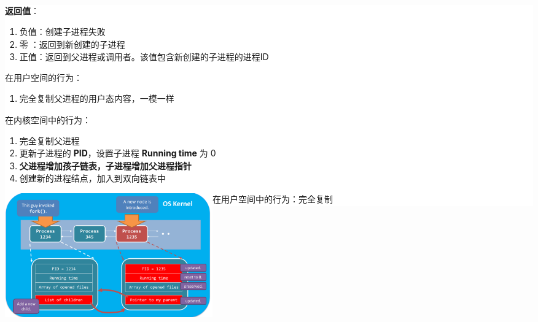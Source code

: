   **返回值**：

   1. 负值：创建子进程失败
   2. 零 ：返回到新创建的子进程
   3. 正值：返回到父进程或调用者。该值包含新创建的子进程的进程ID 

   在用户空间的行为：

   1. 完全复制父进程的用户态内容，一模一样

   在内核空间中的行为：

   1. 完全复制父进程
   2. 更新子进程的 **PID**，设置子进程 **Running time** 为 0
   3. **父进程增加孩子链表，子进程增加父进程指针**
   4. 创建新的进程结点，加入到双向链表中

   <img src="Note_img/image-20250402205728473.png" alt="image-20250402205728473" style="zoom: 33%; float: left;" />

   在用户空间中的行为：完全复制
